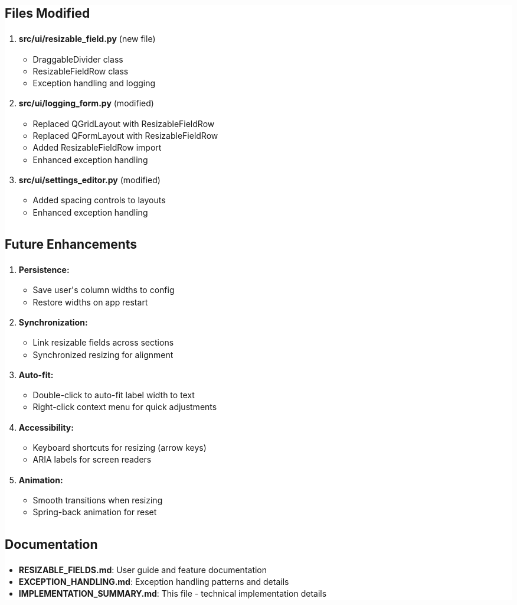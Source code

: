 ## Files Modified

1. **src/ui/resizable_field.py** (new file)
   - DraggableDivider class
   - ResizableFieldRow class
   - Exception handling and logging

2. **src/ui/logging_form.py** (modified)
   - Replaced QGridLayout with ResizableFieldRow
   - Replaced QFormLayout with ResizableFieldRow
   - Added ResizableFieldRow import
   - Enhanced exception handling

3. **src/ui/settings_editor.py** (modified)
   - Added spacing controls to layouts
   - Enhanced exception handling

## Future Enhancements

1. **Persistence:**
   - Save user's column widths to config
   - Restore widths on app restart

2. **Synchronization:**
   - Link resizable fields across sections
   - Synchronized resizing for alignment

3. **Auto-fit:**
   - Double-click to auto-fit label width to text
   - Right-click context menu for quick adjustments

4. **Accessibility:**
   - Keyboard shortcuts for resizing (arrow keys)
   - ARIA labels for screen readers

5. **Animation:**
   - Smooth transitions when resizing
   - Spring-back animation for reset

## Documentation

- **RESIZABLE_FIELDS.md**: User guide and feature documentation
- **EXCEPTION_HANDLING.md**: Exception handling patterns and details
- **IMPLEMENTATION_SUMMARY.md**: This file - technical implementation details
